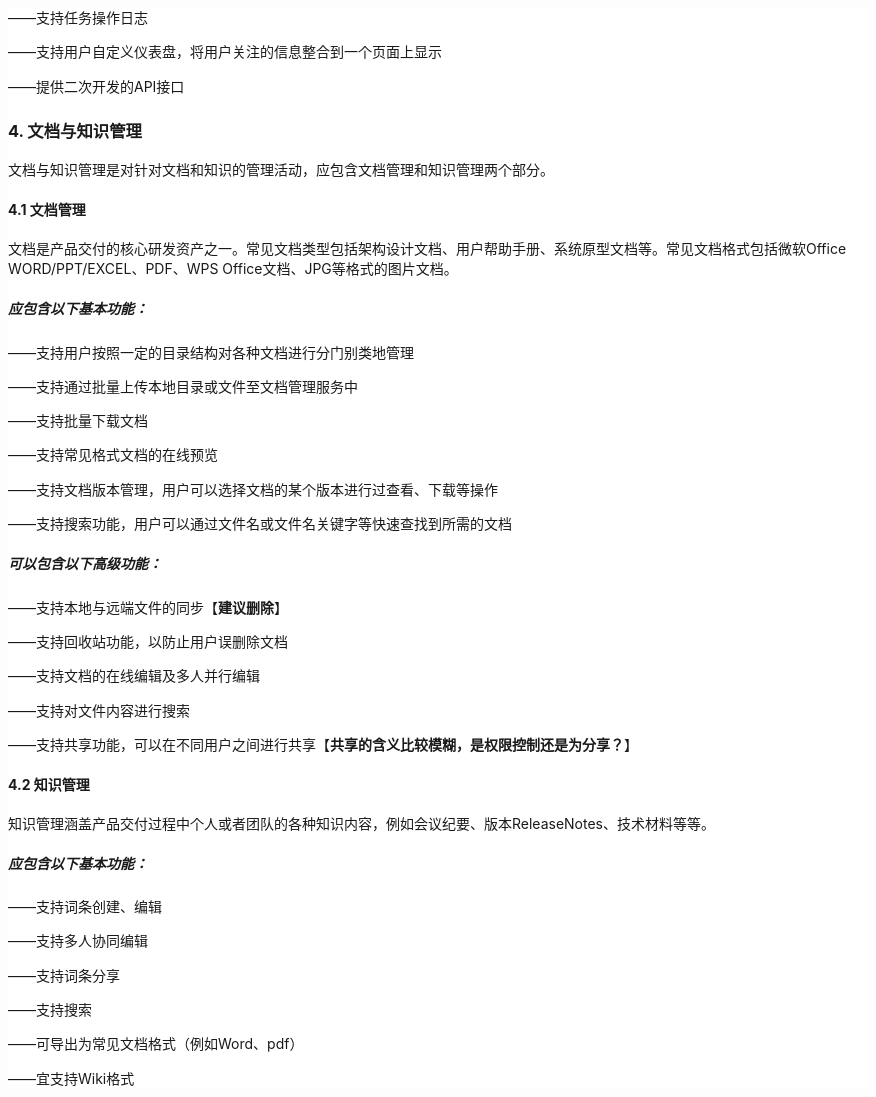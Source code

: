 ——支持任务操作日志

——支持用户自定义仪表盘，将用户关注的信息整合到一个页面上显示

——提供二次开发的API接口

### 

### 4. 文档与知识管理

文档与知识管理是对针对文档和知识的管理活动，应包含文档管理和知识管理两个部分。

#### 4.1 文档管理

文档是产品交付的核心研发资产之一。常见文档类型包括架构设计文档、用户帮助手册、系统原型文档等。常见文档格式包括微软Office
WORD/PPT/EXCEL、PDF、WPS Office文档、JPG等格式的图片文档。

##### 应包含以下基本功能：

——支持用户按照一定的目录结构对各种文档进行分门别类地管理

——支持通过批量上传本地目录或文件至文档管理服务中

——支持批量下载文档

——支持常见格式文档的在线预览

——支持文档版本管理，用户可以选择文档的某个版本进行过查看、下载等操作

——支持搜索功能，用户可以通过文件名或文件名关键字等快速查找到所需的文档

##### 可以包含以下高级功能：

——支持本地与远端文件的同步【**建议删除**】

——支持回收站功能，以防止用户误删除文档

——支持文档的在线编辑及多人并行编辑

——支持对文件内容进行搜索

——支持共享功能，可以在不同用户之间进行共享【**共享的含义比较模糊，是权限控制还是为分享？**】

#### 4.2 知识管理

知识管理涵盖产品交付过程中个人或者团队的各种知识内容，例如会议纪要、版本ReleaseNotes、技术材料等等。

##### 应包含以下基本功能：

——支持词条创建、编辑

——支持多人协同编辑

——支持词条分享

——支持搜索

——可导出为常见文档格式（例如Word、pdf）

——宜支持Wiki格式 


